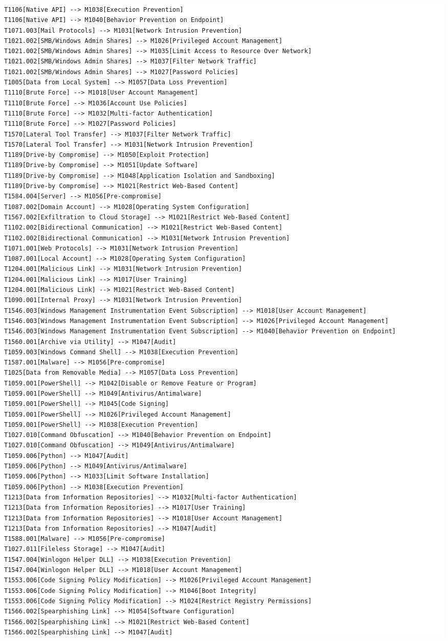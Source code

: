 ```mermaid
T1106[Native API] --> M1038[Execution Prevention]
T1106[Native API] --> M1040[Behavior Prevention on Endpoint]
T1071.003[Mail Protocols] --> M1031[Network Intrusion Prevention]
T1021.002[SMB/Windows Admin Shares] --> M1026[Privileged Account Management]
T1021.002[SMB/Windows Admin Shares] --> M1035[Limit Access to Resource Over Network]
T1021.002[SMB/Windows Admin Shares] --> M1037[Filter Network Traffic]
T1021.002[SMB/Windows Admin Shares] --> M1027[Password Policies]
T1005[Data from Local System] --> M1057[Data Loss Prevention]
T1110[Brute Force] --> M1018[User Account Management]
T1110[Brute Force] --> M1036[Account Use Policies]
T1110[Brute Force] --> M1032[Multi-factor Authentication]
T1110[Brute Force] --> M1027[Password Policies]
T1570[Lateral Tool Transfer] --> M1037[Filter Network Traffic]
T1570[Lateral Tool Transfer] --> M1031[Network Intrusion Prevention]
T1189[Drive-by Compromise] --> M1050[Exploit Protection]
T1189[Drive-by Compromise] --> M1051[Update Software]
T1189[Drive-by Compromise] --> M1048[Application Isolation and Sandboxing]
T1189[Drive-by Compromise] --> M1021[Restrict Web-Based Content]
T1584.004[Server] --> M1056[Pre-compromise]
T1087.002[Domain Account] --> M1028[Operating System Configuration]
T1567.002[Exfiltration to Cloud Storage] --> M1021[Restrict Web-Based Content]
T1102.002[Bidirectional Communication] --> M1021[Restrict Web-Based Content]
T1102.002[Bidirectional Communication] --> M1031[Network Intrusion Prevention]
T1071.001[Web Protocols] --> M1031[Network Intrusion Prevention]
T1087.001[Local Account] --> M1028[Operating System Configuration]
T1204.001[Malicious Link] --> M1031[Network Intrusion Prevention]
T1204.001[Malicious Link] --> M1017[User Training]
T1204.001[Malicious Link] --> M1021[Restrict Web-Based Content]
T1090.001[Internal Proxy] --> M1031[Network Intrusion Prevention]
T1546.003[Windows Management Instrumentation Event Subscription] --> M1018[User Account Management]
T1546.003[Windows Management Instrumentation Event Subscription] --> M1026[Privileged Account Management]
T1546.003[Windows Management Instrumentation Event Subscription] --> M1040[Behavior Prevention on Endpoint]
T1560.001[Archive via Utility] --> M1047[Audit]
T1059.003[Windows Command Shell] --> M1038[Execution Prevention]
T1587.001[Malware] --> M1056[Pre-compromise]
T1025[Data from Removable Media] --> M1057[Data Loss Prevention]
T1059.001[PowerShell] --> M1042[Disable or Remove Feature or Program]
T1059.001[PowerShell] --> M1049[Antivirus/Antimalware]
T1059.001[PowerShell] --> M1045[Code Signing]
T1059.001[PowerShell] --> M1026[Privileged Account Management]
T1059.001[PowerShell] --> M1038[Execution Prevention]
T1027.010[Command Obfuscation] --> M1040[Behavior Prevention on Endpoint]
T1027.010[Command Obfuscation] --> M1049[Antivirus/Antimalware]
T1059.006[Python] --> M1047[Audit]
T1059.006[Python] --> M1049[Antivirus/Antimalware]
T1059.006[Python] --> M1033[Limit Software Installation]
T1059.006[Python] --> M1038[Execution Prevention]
T1213[Data from Information Repositories] --> M1032[Multi-factor Authentication]
T1213[Data from Information Repositories] --> M1017[User Training]
T1213[Data from Information Repositories] --> M1018[User Account Management]
T1213[Data from Information Repositories] --> M1047[Audit]
T1588.001[Malware] --> M1056[Pre-compromise]
T1027.011[Fileless Storage] --> M1047[Audit]
T1547.004[Winlogon Helper DLL] --> M1038[Execution Prevention]
T1547.004[Winlogon Helper DLL] --> M1018[User Account Management]
T1553.006[Code Signing Policy Modification] --> M1026[Privileged Account Management]
T1553.006[Code Signing Policy Modification] --> M1046[Boot Integrity]
T1553.006[Code Signing Policy Modification] --> M1024[Restrict Registry Permissions]
T1566.002[Spearphishing Link] --> M1054[Software Configuration]
T1566.002[Spearphishing Link] --> M1021[Restrict Web-Based Content]
T1566.002[Spearphishing Link] --> M1047[Audit]
```